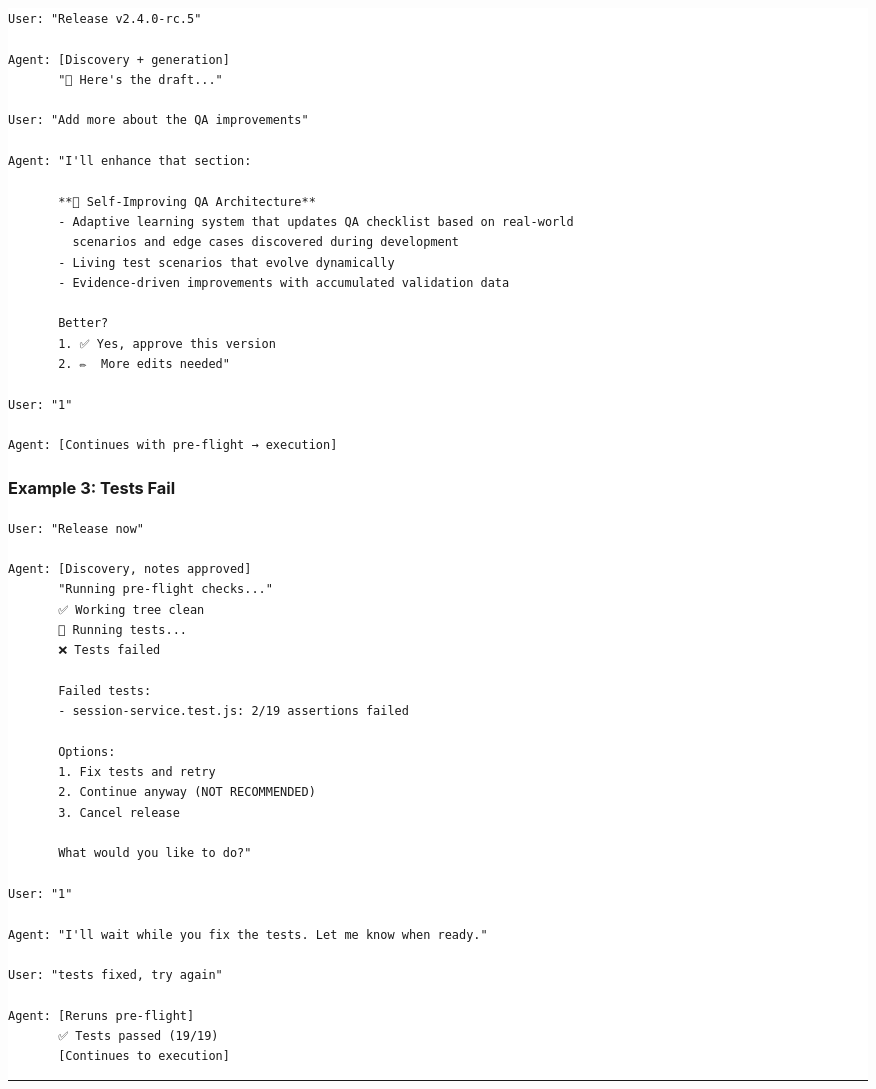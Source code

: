 ```
User: "Release v2.4.0-rc.5"

Agent: [Discovery + generation]
       "📝 Here's the draft..."

User: "Add more about the QA improvements"

Agent: "I'll enhance that section:

       **🧠 Self-Improving QA Architecture**
       - Adaptive learning system that updates QA checklist based on real-world
         scenarios and edge cases discovered during development
       - Living test scenarios that evolve dynamically
       - Evidence-driven improvements with accumulated validation data

       Better?
       1. ✅ Yes, approve this version
       2. ✏️  More edits needed"

User: "1"

Agent: [Continues with pre-flight → execution]
```

### Example 3: Tests Fail

```
User: "Release now"

Agent: [Discovery, notes approved]
       "Running pre-flight checks..."
       ✅ Working tree clean
       🧪 Running tests...
       ❌ Tests failed

       Failed tests:
       - session-service.test.js: 2/19 assertions failed

       Options:
       1. Fix tests and retry
       2. Continue anyway (NOT RECOMMENDED)
       3. Cancel release

       What would you like to do?"

User: "1"

Agent: "I'll wait while you fix the tests. Let me know when ready."

User: "tests fixed, try again"

Agent: [Reruns pre-flight]
       ✅ Tests passed (19/19)
       [Continues to execution]
```

---